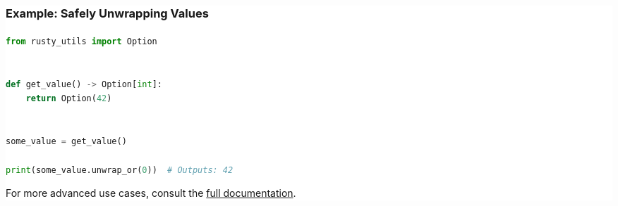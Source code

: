 ### Example: Safely Unwrapping Values

```python
from rusty_utils import Option


def get_value() -> Option[int]:
    return Option(42)


some_value = get_value()

print(some_value.unwrap_or(0))  # Outputs: 42
```

For more advanced use cases, consult the [full documentation](./docs/README.md).

